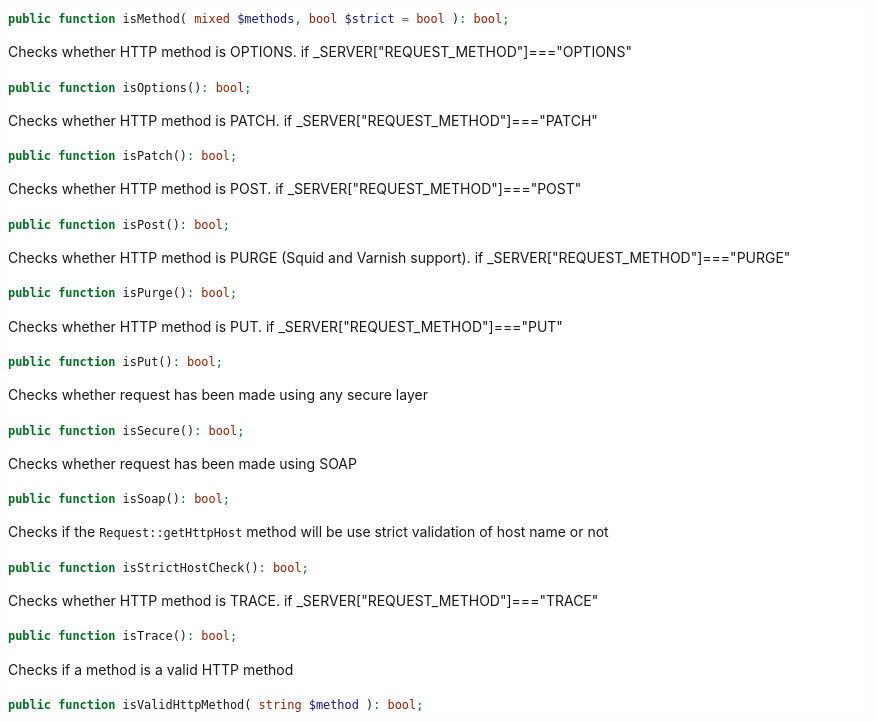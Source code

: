 ```php
public function isMethod( mixed $methods, bool $strict = bool ): bool;
```

Checks whether HTTP method is OPTIONS. if _SERVER["REQUEST_METHOD"]==="OPTIONS"

```php
public function isOptions(): bool;
```

Checks whether HTTP method is PATCH. if _SERVER["REQUEST_METHOD"]==="PATCH"

```php
public function isPatch(): bool;
```

Checks whether HTTP method is POST. if _SERVER["REQUEST_METHOD"]==="POST"

```php
public function isPost(): bool;
```

Checks whether HTTP method is PURGE (Squid and Varnish support). if _SERVER["REQUEST_METHOD"]==="PURGE"

```php
public function isPurge(): bool;
```

Checks whether HTTP method is PUT. if _SERVER["REQUEST_METHOD"]==="PUT"

```php
public function isPut(): bool;
```

Checks whether request has been made using any secure layer

```php
public function isSecure(): bool;
```

Checks whether request has been made using SOAP

```php
public function isSoap(): bool;
```

Checks if the `Request::getHttpHost` method will be use strict validation of host name or not

```php
public function isStrictHostCheck(): bool;
```

Checks whether HTTP method is TRACE. if _SERVER["REQUEST_METHOD"]==="TRACE"

```php
public function isTrace(): bool;
```

Checks if a method is a valid HTTP method

```php
public function isValidHttpMethod( string $method ): bool;
```

